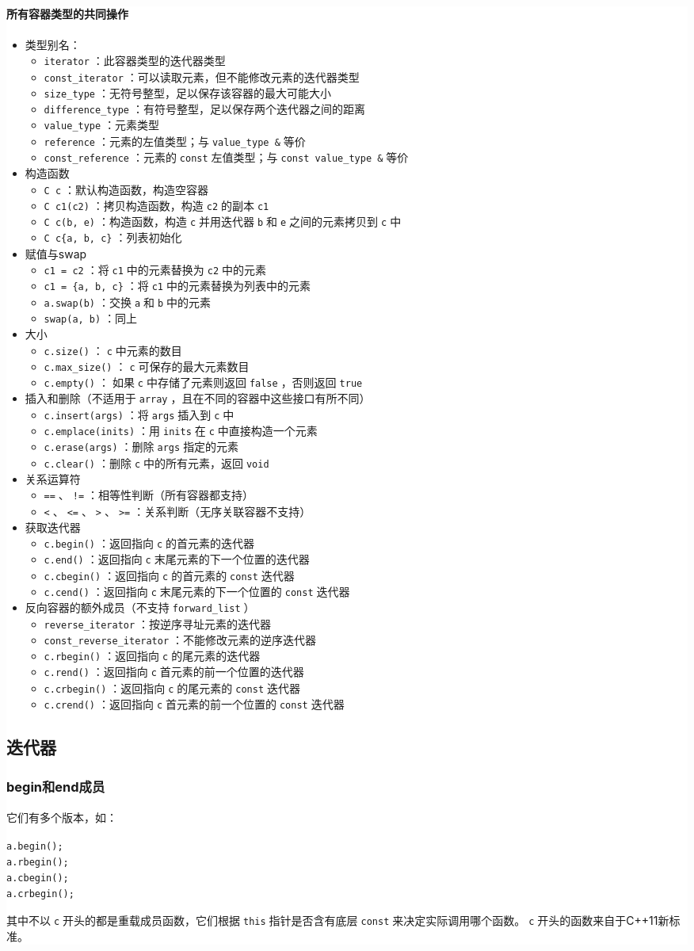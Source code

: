 #### 所有容器类型的共同操作
- 类型别名：
    - `iterator` ：此容器类型的迭代器类型
    - `const_iterator` ：可以读取元素，但不能修改元素的迭代器类型
    - `size_type` ：无符号整型，足以保存该容器的最大可能大小
    - `difference_type` ：有符号整型，足以保存两个迭代器之间的距离
    - `value_type` ：元素类型
    - `reference` ：元素的左值类型；与 `value_type &` 等价
    - `const_reference` ：元素的 `const` 左值类型；与 `const value_type &` 等价
- 构造函数
    - `C c` ：默认构造函数，构造空容器
    - `C c1(c2)` ：拷贝构造函数，构造 `c2` 的副本 `c1`
    - `C c(b, e)` ：构造函数，构造 `c` 并用迭代器 `b` 和 `e` 之间的元素拷贝到 `c` 中
    - `C c{a, b, c}` ：列表初始化
- 赋值与swap
    - `c1 = c2` ：将 `c1` 中的元素替换为 `c2` 中的元素
    - `c1 = {a, b, c}` ：将 `c1` 中的元素替换为列表中的元素
    - `a.swap(b)` ：交换 `a` 和 `b` 中的元素
    - `swap(a, b)` ：同上
- 大小
    - `c.size()` ： `c` 中元素的数目
    - `c.max_size()` ： `c` 可保存的最大元素数目
    - `c.empty()` ： 如果 `c` 中存储了元素则返回 `false` ，否则返回 `true`
- 插入和删除（不适用于 `array` ，且在不同的容器中这些接口有所不同）
    - `c.insert(args)` ：将 `args` 插入到 `c` 中
    - `c.emplace(inits)` ：用 `inits` 在 `c` 中直接构造一个元素
    - `c.erase(args)` ：删除 `args` 指定的元素
    - `c.clear()` ：删除 `c` 中的所有元素，返回 `void`
- 关系运算符
    - `==` 、 `!=` ：相等性判断（所有容器都支持）
    - `<` 、 `<=` 、 `>` 、 `>=` ：关系判断（无序关联容器不支持）
- 获取迭代器
    - `c.begin()` ：返回指向 `c` 的首元素的迭代器
    - `c.end()` ：返回指向 `c` 末尾元素的下一个位置的迭代器
    - `c.cbegin()` ：返回指向 `c` 的首元素的 `const` 迭代器
    - `c.cend()` ：返回指向 `c` 末尾元素的下一个位置的 `const` 迭代器
- 反向容器的额外成员（不支持 `forward_list` ）
    - `reverse_iterator` ：按逆序寻址元素的迭代器
    - `const_reverse_iterator` ：不能修改元素的逆序迭代器
    - `c.rbegin()` ：返回指向 `c` 的尾元素的迭代器
    - `c.rend()` ：返回指向 `c` 首元素的前一个位置的迭代器
    - `c.crbegin()` ：返回指向 `c` 的尾元素的 `const` 迭代器
    - `c.crend()` ：返回指向 `c` 首元素的前一个位置的 `const` 迭代器

## 迭代器

### begin和end成员
它们有多个版本，如：
```
a.begin();
a.rbegin();
a.cbegin();
a.crbegin();
```
其中不以 `c` 开头的都是重载成员函数，它们根据 `this` 指针是否含有底层 `const` 来决定实际调用哪个函数。 `c` 开头的函数来自于C++11新标准。
